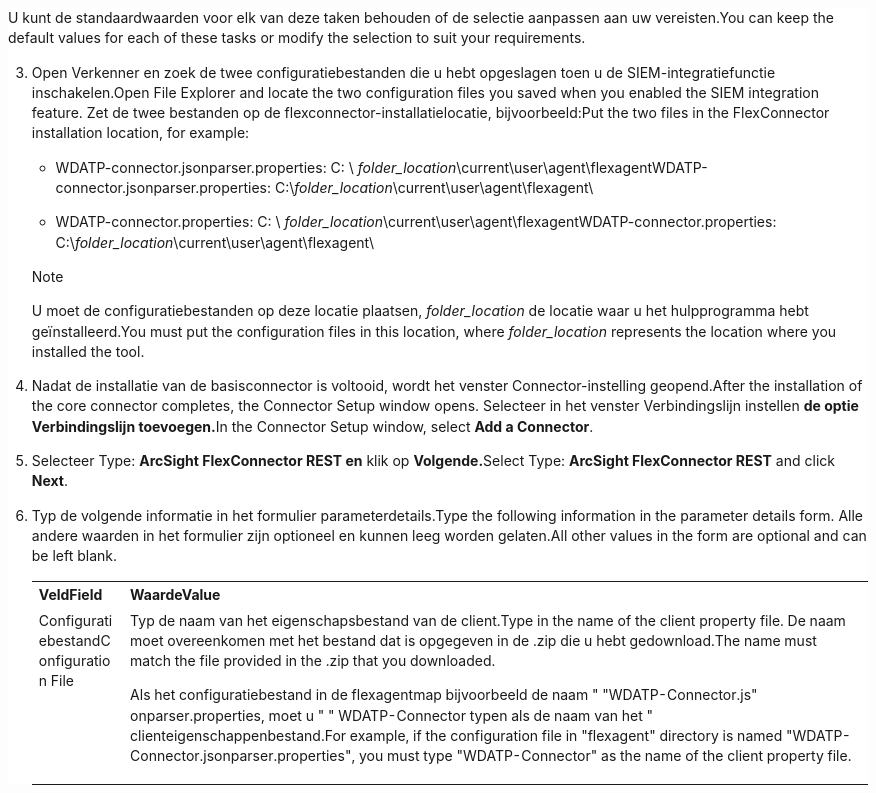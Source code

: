    <span data-ttu-id="e8bcc-144">U kunt de standaardwaarden voor elk van deze taken behouden of de selectie aanpassen aan uw vereisten.</span><span class="sxs-lookup"><span data-stu-id="e8bcc-144">You can keep the default values for each of these tasks or modify the selection to suit your requirements.</span></span>

3. <span data-ttu-id="e8bcc-145">Open Verkenner en zoek de twee configuratiebestanden die u hebt opgeslagen toen u de SIEM-integratiefunctie inschakelen.</span><span class="sxs-lookup"><span data-stu-id="e8bcc-145">Open File Explorer and locate the two configuration files you saved when you enabled the SIEM integration feature.</span></span> <span data-ttu-id="e8bcc-146">Zet de twee bestanden op de flexconnector-installatielocatie, bijvoorbeeld:</span><span class="sxs-lookup"><span data-stu-id="e8bcc-146">Put the two files in the FlexConnector installation location, for example:</span></span>

   - <span data-ttu-id="e8bcc-147">WDATP-connector.jsonparser.properties: C: \\ *folder_location*\current\user\agent\flexagent</span><span class="sxs-lookup"><span data-stu-id="e8bcc-147">WDATP-connector.jsonparser.properties: C:\\*folder_location*\current\user\agent\flexagent</span></span>\

   - <span data-ttu-id="e8bcc-148">WDATP-connector.properties: C: \\ *folder_location*\current\user\agent\flexagent</span><span class="sxs-lookup"><span data-stu-id="e8bcc-148">WDATP-connector.properties: C:\\*folder_location*\current\user\agent\flexagent</span></span>\

   > [!NOTE]
   > 
   > <span data-ttu-id="e8bcc-149">U moet de configuratiebestanden op deze locatie plaatsen, *folder_location* de locatie waar u het hulpprogramma hebt geïnstalleerd.</span><span class="sxs-lookup"><span data-stu-id="e8bcc-149">You must put the configuration files in this location, where *folder_location* represents the location where you installed the tool.</span></span>

4. <span data-ttu-id="e8bcc-150">Nadat de installatie van de basisconnector is voltooid, wordt het venster Connector-instelling geopend.</span><span class="sxs-lookup"><span data-stu-id="e8bcc-150">After the installation of the core connector completes, the Connector Setup window opens.</span></span> <span data-ttu-id="e8bcc-151">Selecteer in het venster Verbindingslijn instellen **de optie Verbindingslijn toevoegen.**</span><span class="sxs-lookup"><span data-stu-id="e8bcc-151">In the Connector Setup window, select **Add a Connector**.</span></span>

5. <span data-ttu-id="e8bcc-152">Selecteer Type: **ArcSight FlexConnector REST en** klik op **Volgende.**</span><span class="sxs-lookup"><span data-stu-id="e8bcc-152">Select Type: **ArcSight FlexConnector REST** and click **Next**.</span></span>

6. <span data-ttu-id="e8bcc-153">Typ de volgende informatie in het formulier parameterdetails.</span><span class="sxs-lookup"><span data-stu-id="e8bcc-153">Type the following information in the parameter details form.</span></span> <span data-ttu-id="e8bcc-154">Alle andere waarden in het formulier zijn optioneel en kunnen leeg worden gelaten.</span><span class="sxs-lookup"><span data-stu-id="e8bcc-154">All other values in the form are optional and can be left blank.</span></span>

   <table>
    <tbody style="vertical-align:top;">
    <tr>
    <th><span data-ttu-id="e8bcc-155">Veld</span><span class="sxs-lookup"><span data-stu-id="e8bcc-155">Field</span></span></th>
    <th><span data-ttu-id="e8bcc-156">Waarde</span><span class="sxs-lookup"><span data-stu-id="e8bcc-156">Value</span></span></th>
    </tr>
    <tr>
    <td><span data-ttu-id="e8bcc-157">Configuratiebestand</span><span class="sxs-lookup"><span data-stu-id="e8bcc-157">Configuration File</span></span></td>
    <td><span data-ttu-id="e8bcc-158">Typ de naam van het eigenschapsbestand van de client.</span><span class="sxs-lookup"><span data-stu-id="e8bcc-158">Type in the name of the client property file.</span></span> <span data-ttu-id="e8bcc-159">De naam moet overeenkomen met het bestand dat is opgegeven in de .zip die u hebt gedownload.</span><span class="sxs-lookup"><span data-stu-id="e8bcc-159">The name must match the file provided in the .zip that you downloaded.</span></span>
<span data-ttu-id="e8bcc-160">Als het configuratiebestand in de flexagentmap bijvoorbeeld de naam &quot; &quot;WDATP-Connector.js&quot; onparser.properties, moet u &quot; &quot; WDATP-Connector typen als de naam van het &quot; clienteigenschappenbestand.</span><span class="sxs-lookup"><span data-stu-id="e8bcc-160">For example, if the configuration file in &quot;flexagent&quot; directory is named &quot;WDATP-Connector.jsonparser.properties&quot;, you must type &quot;WDATP-Connector&quot; as the name of the client property file.</span></span></td>
    </tr>